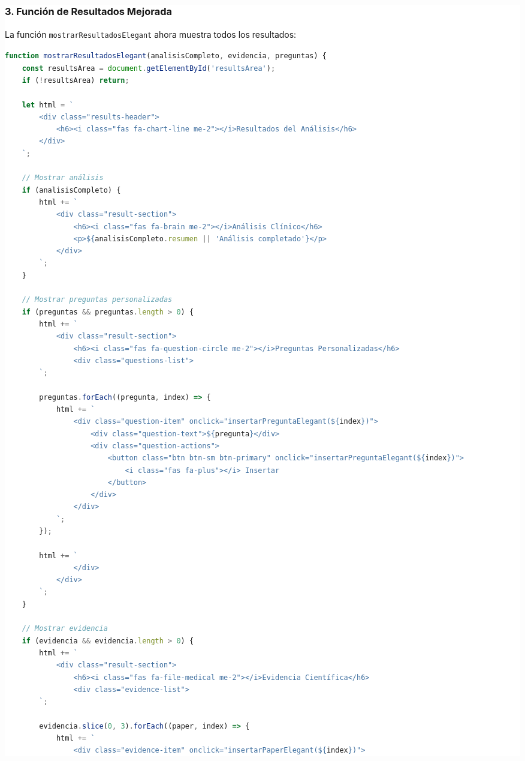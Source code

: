 ### **3. Función de Resultados Mejorada**

La función `mostrarResultadosElegant` ahora muestra todos los resultados:

```javascript
function mostrarResultadosElegant(analisisCompleto, evidencia, preguntas) {
    const resultsArea = document.getElementById('resultsArea');
    if (!resultsArea) return;

    let html = `
        <div class="results-header">
            <h6><i class="fas fa-chart-line me-2"></i>Resultados del Análisis</h6>
        </div>
    `;

    // Mostrar análisis
    if (analisisCompleto) {
        html += `
            <div class="result-section">
                <h6><i class="fas fa-brain me-2"></i>Análisis Clínico</h6>
                <p>${analisisCompleto.resumen || 'Análisis completado'}</p>
            </div>
        `;
    }

    // Mostrar preguntas personalizadas
    if (preguntas && preguntas.length > 0) {
        html += `
            <div class="result-section">
                <h6><i class="fas fa-question-circle me-2"></i>Preguntas Personalizadas</h6>
                <div class="questions-list">
        `;
        
        preguntas.forEach((pregunta, index) => {
            html += `
                <div class="question-item" onclick="insertarPreguntaElegant(${index})">
                    <div class="question-text">${pregunta}</div>
                    <div class="question-actions">
                        <button class="btn btn-sm btn-primary" onclick="insertarPreguntaElegant(${index})">
                            <i class="fas fa-plus"></i> Insertar
                        </button>
                    </div>
                </div>
            `;
        });
        
        html += `
                </div>
            </div>
        `;
    }

    // Mostrar evidencia
    if (evidencia && evidencia.length > 0) {
        html += `
            <div class="result-section">
                <h6><i class="fas fa-file-medical me-2"></i>Evidencia Científica</h6>
                <div class="evidence-list">
        `;
        
        evidencia.slice(0, 3).forEach((paper, index) => {
            html += `
                <div class="evidence-item" onclick="insertarPaperElegant(${index})">
```